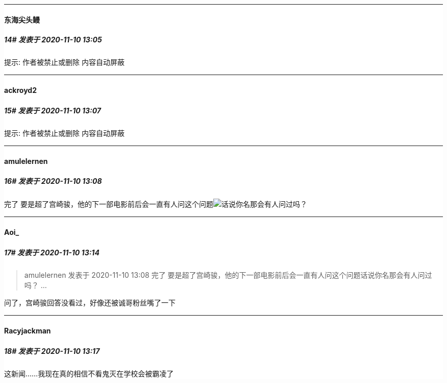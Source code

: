 





*****

####  东海尖头鳗  
##### 14#       发表于 2020-11-10 13:05

提示: 作者被禁止或删除 内容自动屏蔽



*****

####  ackroyd2  
##### 15#       发表于 2020-11-10 13:07

提示: 作者被禁止或删除 内容自动屏蔽



*****

####  amulelernen  
##### 16#       发表于 2020-11-10 13:08




完了 要是超了宫崎骏，他的下一部电影前后会一直有人问这个问题<img src="https://static.saraba1st.com/image/smiley/face2017/067.png" referrerpolicy="no-referrer">话说你名那会有人问过吗？







*****

####  Aoi_  
##### 17#       发表于 2020-11-10 13:14



<blockquote>amulelernen 发表于 2020-11-10 13:08
完了 要是超了宫崎骏，他的下一部电影前后会一直有人问这个问题话说你名那会有人问过吗？ ...</blockquote>
问了，宫崎骏回答没看过，好像还被诚哥粉丝嘴了一下







*****

####  Racyjackman  
##### 18#       发表于 2020-11-10 13:17




这新闻……我现在真的相信不看鬼灭在学校会被霸凌了
